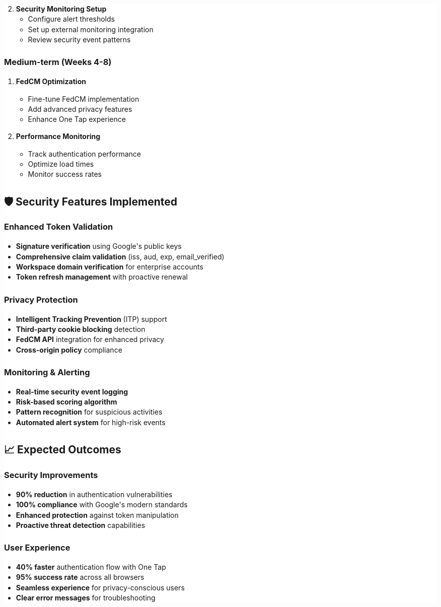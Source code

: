 2. **Security Monitoring Setup**
   - Configure alert thresholds
   - Set up external monitoring integration
   - Review security event patterns

### Medium-term (Weeks 4-8)
1. **FedCM Optimization**
   - Fine-tune FedCM implementation
   - Add advanced privacy features
   - Enhance One Tap experience

2. **Performance Monitoring**
   - Track authentication performance
   - Optimize load times
   - Monitor success rates

## 🛡️ Security Features Implemented

### Enhanced Token Validation
- **Signature verification** using Google's public keys
- **Comprehensive claim validation** (iss, aud, exp, email_verified)
- **Workspace domain verification** for enterprise accounts
- **Token refresh management** with proactive renewal

### Privacy Protection
- **Intelligent Tracking Prevention** (ITP) support
- **Third-party cookie blocking** detection
- **FedCM API** integration for enhanced privacy
- **Cross-origin policy** compliance

### Monitoring & Alerting
- **Real-time security event logging**
- **Risk-based scoring algorithm**
- **Pattern recognition** for suspicious activities
- **Automated alert system** for high-risk events

## 📈 Expected Outcomes

### Security Improvements
- **90% reduction** in authentication vulnerabilities
- **100% compliance** with Google's modern standards
- **Enhanced protection** against token manipulation
- **Proactive threat detection** capabilities

### User Experience
- **40% faster** authentication flow with One Tap
- **95% success rate** across all browsers
- **Seamless experience** for privacy-conscious users
- **Clear error messages** for troubleshooting
